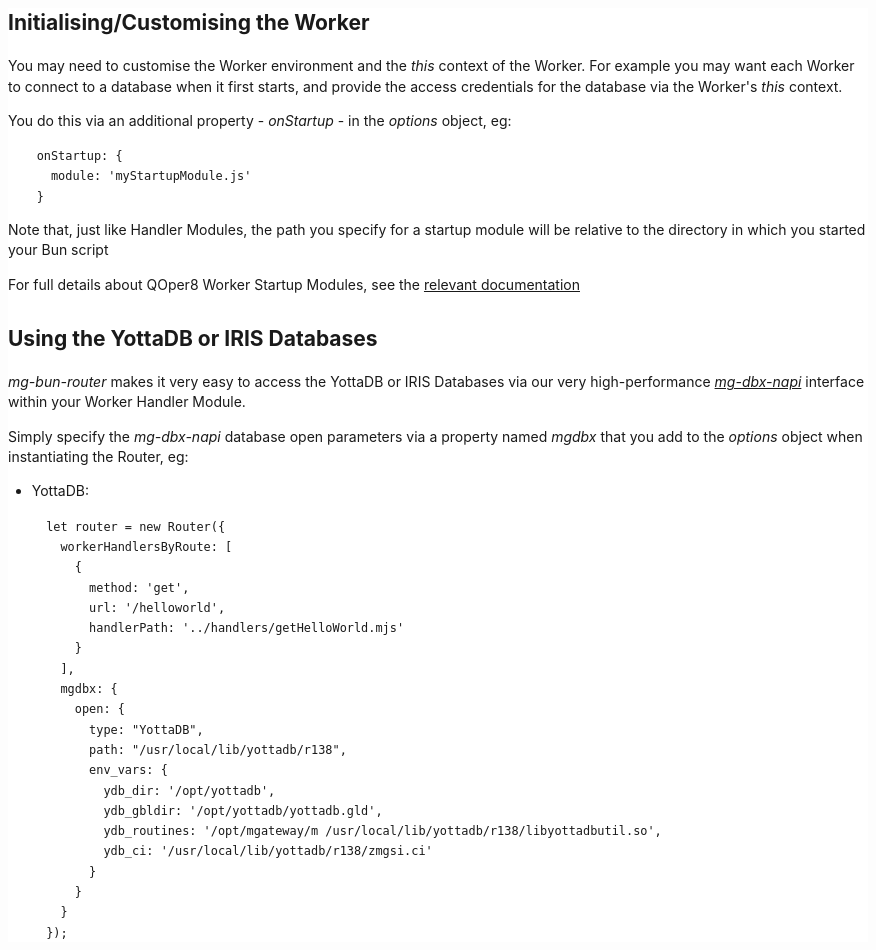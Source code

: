 ## Initialising/Customising the Worker

You may need to customise the Worker environment and the *this* context of the Worker.  For example you may want each Worker to connect to a database when it first starts, and provide the access credentials for the database via the Worker's *this* context.

You do this via an additional property - *onStartup* - in the *options* object, eg:

        onStartup: {
          module: 'myStartupModule.js'
        }


Note that, just like Handler Modules, the path you specify for a startup module will be relative 
to the directory in which you started your Bun script

For full details about QOper8 Worker Startup Modules, see the 
[relevant documentation](https://github.com/robtweed/qoper8-cp#optional-webworker-initialisationcustomisation)


## Using the YottaDB or IRIS Databases

*mg-bun-router* makes it very easy to access the YottaDB or IRIS Databases via our very high-performance 
[*mg-dbx-napi*](https://github.com/chrisemunt/mg-dbx-napi) interface within your Worker Handler Module.

Simply specify the *mg-dbx-napi* database open parameters via a property named *mgdbx* that you add to the *options* object when instantiating the Router, eg:

- YottaDB:

        let router = new Router({
          workerHandlersByRoute: [
            {
              method: 'get',
              url: '/helloworld',
              handlerPath: '../handlers/getHelloWorld.mjs'
            }
          ],
          mgdbx: {
            open: {
              type: "YottaDB",
              path: "/usr/local/lib/yottadb/r138",
              env_vars: {
                ydb_dir: '/opt/yottadb',
                ydb_gbldir: '/opt/yottadb/yottadb.gld',
                ydb_routines: '/opt/mgateway/m /usr/local/lib/yottadb/r138/libyottadbutil.so',
                ydb_ci: '/usr/local/lib/yottadb/r138/zmgsi.ci'
              }
            }
          }
        });
